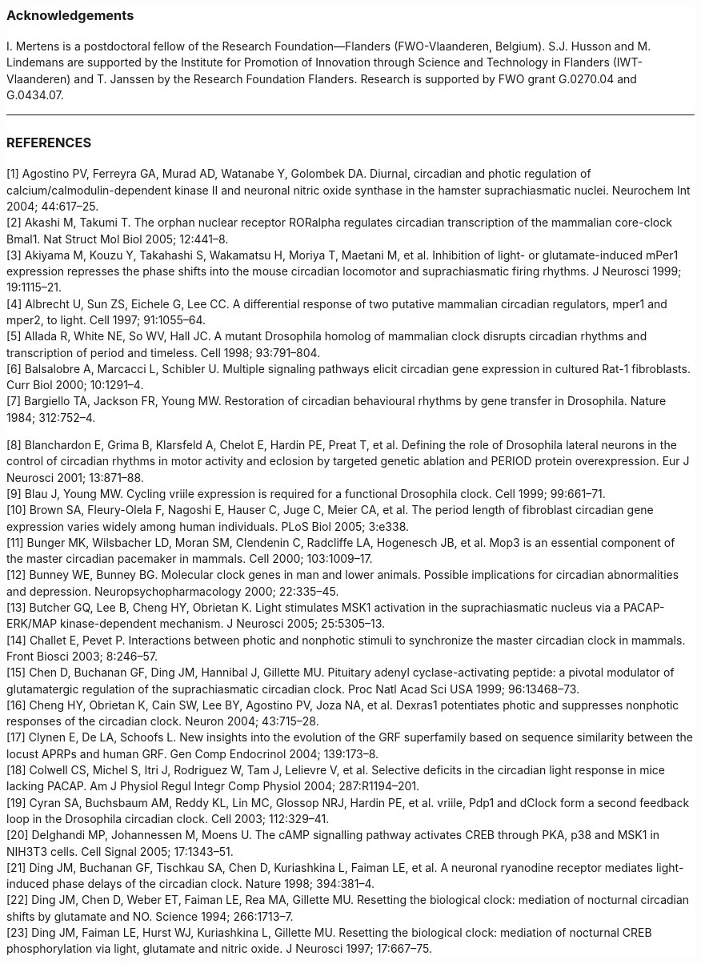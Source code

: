 
### Acknowledgements

I. Mertens is a postdoctoral fellow of the Research Foundation—Flanders (FWO-Vlaanderen, Belgium). S.J. Husson and M. Lindemans are supported by the Institute for Promotion of Innovation through Science and Technology in Flanders (IWT-Vlaanderen) and T. Janssen by the Research Foundation Flanders. Research is supported by FWO grant G.0270.04 and G.0434.07.

---

### REFERENCES

[1] Agostino PV, Ferreyra GA, Murad AD, Watanabe Y, Golombek DA. Diurnal, circadian and photic regulation of calcium/calmodulin-dependent kinase II and neuronal nitric oxide synthase in the hamster suprachiasmatic nuclei. Neurochem Int 2004; 44:617–25.  
[2] Akashi M, Takumi T. The orphan nuclear receptor RORalpha regulates circadian transcription of the mammalian core-clock Bmal1. Nat Struct Mol Biol 2005; 12:441–8.  
[3] Akiyama M, Kouzu Y, Takahashi S, Wakamatsu H, Moriya T, Maetani M, et al. Inhibition of light- or glutamate-induced mPer1 expression represses the phase shifts into the mouse circadian locomotor and suprachiasmatic firing rhythms. J Neurosci 1999; 19:1115–21.  
[4] Albrecht U, Sun ZS, Eichele G, Lee CC. A differential response of two putative mammalian circadian regulators, mper1 and mper2, to light. Cell 1997; 91:1055–64.  
[5] Allada R, White NE, So WV, Hall JC. A mutant Drosophila homolog of mammalian clock disrupts circadian rhythms and transcription of period and timeless. Cell 1998; 93:791–804.  
[6] Balsalobre A, Marcacci L, Schibler U. Multiple signaling pathways elicit circadian gene expression in cultured Rat-1 fibroblasts. Curr Biol 2000; 10:1291–4.  
[7] Bargiello TA, Jackson FR, Young MW. Restoration of circadian behavioural rhythms by gene transfer in Drosophila. Nature 1984; 312:752–4.  

[8] Blanchardon E, Grima B, Klarsfeld A, Chelot E, Hardin PE, Preat T, et al. Defining the role of Drosophila lateral neurons in the control of circadian rhythms in motor activity and eclosion by targeted genetic ablation and PERIOD protein overexpression. Eur J Neurosci 2001; 13:871–88.  
[9] Blau J, Young MW. Cycling vriile expression is required for a functional Drosophila clock. Cell 1999; 99:661–71.  
[10] Brown SA, Fleury-Olela F, Nagoshi E, Hauser C, Juge C, Meier CA, et al. The period length of fibroblast circadian gene expression varies widely among human individuals. PLoS Biol 2005; 3:e338.  
[11] Bunger MK, Wilsbacher LD, Moran SM, Clendenin C, Radcliffe LA, Hogenesch JB, et al. Mop3 is an essential component of the master circadian pacemaker in mammals. Cell 2000; 103:1009–17.  
[12] Bunney WE, Bunney BG. Molecular clock genes in man and lower animals. Possible implications for circadian abnormalities and depression. Neuropsychopharmacology 2000; 22:335–45.  
[13] Butcher GQ, Lee B, Cheng HY, Obrietan K. Light stimulates MSK1 activation in the suprachiasmatic nucleus via a PACAP-ERK/MAP kinase-dependent mechanism. J Neurosci 2005; 25:5305–13.  
[14] Challet E, Pevet P. Interactions between photic and nonphotic stimuli to synchronize the master circadian clock in mammals. Front Biosci 2003; 8:246–57.  
[15] Chen D, Buchanan GF, Ding JM, Hannibal J, Gillette MU. Pituitary adenyl cyclase-activating peptide: a pivotal modulator of glutamatergic regulation of the suprachiasmatic circadian clock. Proc Natl Acad Sci USA 1999; 96:13468–73.  
[16] Cheng HY, Obrietan K, Cain SW, Lee BY, Agostino PV, Joza NA, et al. Dexras1 potentiates photic and suppresses nonphotic responses of the circadian clock. Neuron 2004; 43:715–28.  
[17] Clynen E, De LA, Schoofs L. New insights into the evolution of the GRF superfamily based on sequence similarity between the locust APRPs and human GRF. Gen Comp Endocrinol 2004; 139:173–8.  
[18] Colwell CS, Michel S, Itri J, Rodriguez W, Tam J, Lelievre V, et al. Selective deficits in the circadian light response in mice lacking PACAP. Am J Physiol Regul Integr Comp Physiol 2004; 287:R1194–201.  
[19] Cyran SA, Buchsbaum AM, Reddy KL, Lin MC, Glossop NRJ, Hardin PE, et al. vriile, Pdp1 and dClock form a second feedback loop in the Drosophila circadian clock. Cell 2003; 112:329–41.  
[20] Delghandi MP, Johannessen M, Moens U. The cAMP signalling pathway activates CREB through PKA, p38 and MSK1 in NIH3T3 cells. Cell Signal 2005; 17:1343–51.  
[21] Ding JM, Buchanan GF, Tischkau SA, Chen D, Kuriashkina L, Faiman LE, et al. A neuronal ryanodine receptor mediates light-induced phase delays of the circadian clock. Nature 1998; 394:381–4.  
[22] Ding JM, Chen D, Weber ET, Faiman LE, Rea MA, Gillette MU. Resetting the biological clock: mediation of nocturnal circadian shifts by glutamate and NO. Science 1994; 266:1713–7.  
[23] Ding JM, Faiman LE, Hurst WJ, Kuriashkina L, Gillette MU. Resetting the biological clock: mediation of nocturnal CREB phosphorylation via light, glutamate and nitric oxide. J Neurosci 1997; 17:667–75.  
